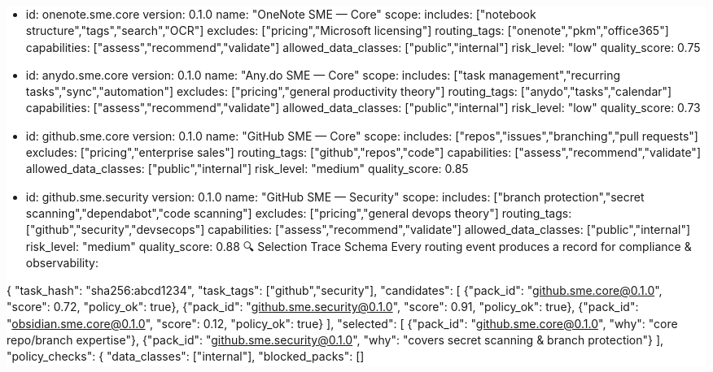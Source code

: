   - id: onenote.sme.core
    version: 0.1.0
    name: "OneNote SME — Core"
    scope:
      includes: ["notebook structure","tags","search","OCR"]
      excludes: ["pricing","Microsoft licensing"]
    routing_tags: ["onenote","pkm","office365"]
    capabilities: ["assess","recommend","validate"]
    allowed_data_classes: ["public","internal"]
    risk_level: "low"
    quality_score: 0.75

  - id: anydo.sme.core
    version: 0.1.0
    name: "Any.do SME — Core"
    scope:
      includes: ["task management","recurring tasks","sync","automation"]
      excludes: ["pricing","general productivity theory"]
    routing_tags: ["anydo","tasks","calendar"]
    capabilities: ["assess","recommend","validate"]
    allowed_data_classes: ["public","internal"]
    risk_level: "low"
    quality_score: 0.73

  - id: github.sme.core
    version: 0.1.0
    name: "GitHub SME — Core"
    scope:
      includes: ["repos","issues","branching","pull requests"]
      excludes: ["pricing","enterprise sales"]
    routing_tags: ["github","repos","code"]
    capabilities: ["assess","recommend","validate"]
    allowed_data_classes: ["public","internal"]
    risk_level: "medium"
    quality_score: 0.85

  - id: github.sme.security
    version: 0.1.0
    name: "GitHub SME — Security"
    scope:
      includes: ["branch protection","secret scanning","dependabot","code scanning"]
      excludes: ["pricing","general devops theory"]
    routing_tags: ["github","security","devsecops"]
    capabilities: ["assess","recommend","validate"]
    allowed_data_classes: ["public","internal"]
    risk_level: "medium"
    quality_score: 0.88
🔍 Selection Trace Schema
Every routing event produces a record for compliance & observability:

{
  "task_hash": "sha256:abcd1234",
  "task_tags": ["github","security"],
  "candidates": [
    {"pack_id": "github.sme.core@0.1.0", "score": 0.72, "policy_ok": true},
    {"pack_id": "github.sme.security@0.1.0", "score": 0.91, "policy_ok": true},
    {"pack_id": "obsidian.sme.core@0.1.0", "score": 0.12, "policy_ok": true}
  ],
  "selected": [
    {"pack_id": "github.sme.core@0.1.0", "why": "core repo/branch expertise"},
    {"pack_id": "github.sme.security@0.1.0", "why": "covers secret scanning & branch protection"}
  ],
  "policy_checks": {
    "data_classes": ["internal"],
    "blocked_packs": []